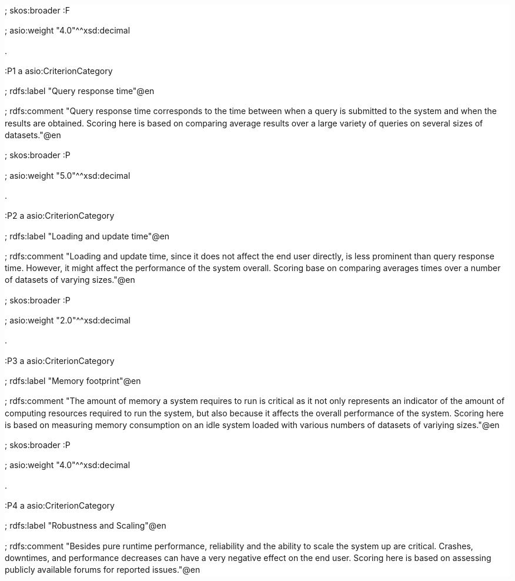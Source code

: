 ; skos:broader :F

; asio:weight \"4.0\"\^\^xsd:decimal

.

:P1 a asio:CriterionCategory

; rdfs:label \"Query response time\"\@en

; rdfs:comment \"Query response time corresponds to the time between
when a query is submitted to the system and when the results are
obtained. Scoring here is based on comparing average results over a
large variety of queries on several sizes of datasets.\"\@en

; skos:broader :P

; asio:weight \"5.0\"\^\^xsd:decimal

.

:P2 a asio:CriterionCategory

; rdfs:label \"Loading and update time\"\@en

; rdfs:comment \"Loading and update time, since it does not affect the
end user directly, is less prominent than query response time. However,
it might affect the performance of the system overall. Scoring base on
comparing averages times over a number of datasets of varying
sizes.\"\@en

; skos:broader :P

; asio:weight \"2.0\"\^\^xsd:decimal

.

:P3 a asio:CriterionCategory

; rdfs:label \"Memory footprint\"\@en

; rdfs:comment \"The amount of memory a system requires to run is
critical as it not only represents an indicator of the amount of
computing resources required to run the system, but also because it
affects the overall performance of the system. Scoring here is based on
measuring memory consumption on an idle system loaded with various
numbers of datasets of variying sizes.\"\@en

; skos:broader :P

; asio:weight \"4.0\"\^\^xsd:decimal

.

:P4 a asio:CriterionCategory

; rdfs:label \"Robustness and Scaling\"\@en

; rdfs:comment \"Besides pure runtime performance, reliability and the
ability to scale the system up are critical. Crashes, downtimes, and
performance decreases can have a very negative effect on the end user.
Scoring here is based on assessing publicly available forums for
reported issues.\"\@en
